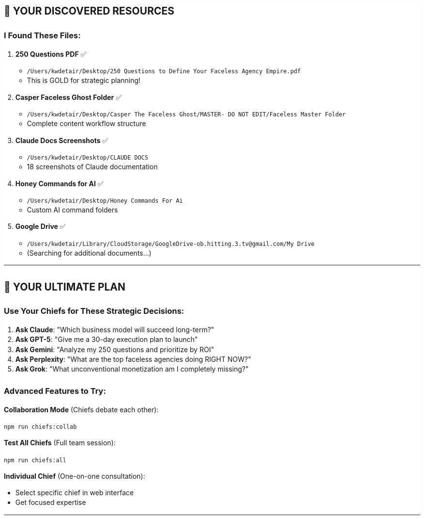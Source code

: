 
## 📁 YOUR DISCOVERED RESOURCES

### I Found These Files:

1. **250 Questions PDF** ✅
   - `/Users/kwdetair/Desktop/250 Questions to Define Your Faceless Agency Empire.pdf`
   - This is GOLD for strategic planning!

2. **Casper Faceless Ghost Folder** ✅
   - `/Users/kwdetair/Desktop/Casper The Faceless Ghost/MASTER- DO NOT EDIT/Faceless Master Folder`
   - Complete content workflow structure

3. **Claude Docs Screenshots** ✅
   - `/Users/kwdetair/Desktop/CLAUDE DOCS`
   - 18 screenshots of Claude documentation

4. **Honey Commands for AI** ✅
   - `/Users/kwdetair/Desktop/Honey Commands For Ai`
   - Custom AI command folders

5. **Google Drive** ✅
   - `/Users/kwdetair/Library/CloudStorage/GoogleDrive-ob.hitting.3.tv@gmail.com/My Drive`
   - (Searching for additional documents...)

---

## 🔮 YOUR ULTIMATE PLAN

### Use Your Chiefs for These Strategic Decisions:

1. **Ask Claude**: "Which business model will succeed long-term?"
2. **Ask GPT-5**: "Give me a 30-day execution plan to launch"
3. **Ask Gemini**: "Analyze my 250 questions and prioritize by ROI"
4. **Ask Perplexity**: "What are the top faceless agencies doing RIGHT NOW?"
5. **Ask Grok**: "What unconventional monetization am I completely missing?"

### Advanced Features to Try:

**Collaboration Mode** (Chiefs debate each other):
```bash
npm run chiefs:collab
```

**Test All Chiefs** (Full team session):
```bash
npm run chiefs:all
```

**Individual Chief** (One-on-one consultation):
- Select specific chief in web interface
- Get focused expertise

---
